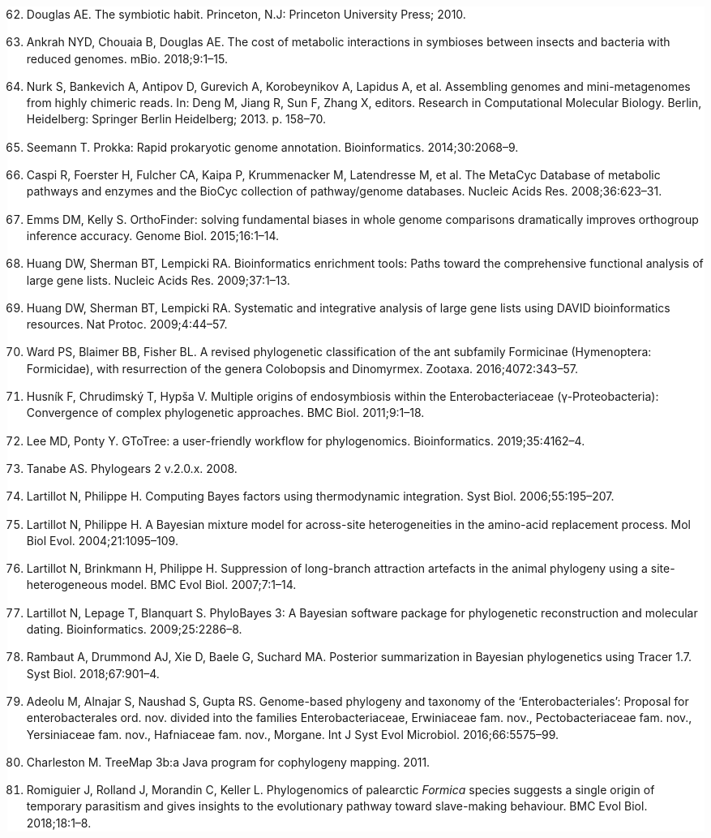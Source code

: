 62. Douglas AE. The symbiotic habit. Princeton, N.J: Princeton University Press; 2010.

63. Ankrah NYD, Chouaia B, Douglas AE. The cost of metabolic interactions in symbioses between insects and bacteria with reduced genomes. mBio. 2018;9:1–15.

64. Nurk S, Bankevich A, Antipov D, Gurevich A, Korobeynikov A, Lapidus A, et al. Assembling genomes and mini-metagenomes from highly chimeric reads. In: Deng M, Jiang R, Sun F, Zhang X, editors. Research in Computational Molecular Biology. Berlin, Heidelberg: Springer Berlin Heidelberg; 2013. p. 158–70.

65. Seemann T. Prokka: Rapid prokaryotic genome annotation. Bioinformatics. 2014;30:2068–9.

66. Caspi R, Foerster H, Fulcher CA, Kaipa P, Krummenacker M, Latendresse M, et al. The MetaCyc Database of metabolic pathways and enzymes and the BioCyc collection of pathway/genome databases. Nucleic Acids Res. 2008;36:623–31.

67. Emms DM, Kelly S. OrthoFinder: solving fundamental biases in whole genome comparisons dramatically improves orthogroup inference accuracy. Genome Biol. 2015;16:1–14.

68. Huang DW, Sherman BT, Lempicki RA. Bioinformatics enrichment tools: Paths toward the comprehensive functional analysis of large gene lists. Nucleic Acids Res. 2009;37:1–13.

69. Huang DW, Sherman BT, Lempicki RA. Systematic and integrative analysis of large gene lists using DAVID bioinformatics resources. Nat Protoc. 2009;4:44–57.

70. Ward PS, Blaimer BB, Fisher BL. A revised phylogenetic classification of the ant subfamily Formicinae (Hymenoptera: Formicidae), with resurrection of the genera Colobopsis and Dinomyrmex. Zootaxa. 2016;4072:343–57.

71. Husník F, Chrudimský T, Hypša V. Multiple origins of endosymbiosis within the Enterobacteriaceae (γ-Proteobacteria): Convergence of complex phylogenetic approaches. BMC Biol. 2011;9:1–18.

72. Lee MD, Ponty Y. GToTree: a user-friendly workflow for phylogenomics. Bioinformatics. 2019;35:4162–4.

73. Tanabe AS. Phylogears 2 v.2.0.x. 2008.

74. Lartillot N, Philippe H. Computing Bayes factors using thermodynamic integration. Syst Biol. 2006;55:195–207.

75. Lartillot N, Philippe H. A Bayesian mixture model for across-site heterogeneities in the amino-acid replacement process. Mol Biol Evol. 2004;21:1095–109.

76. Lartillot N, Brinkmann H, Philippe H. Suppression of long-branch attraction artefacts in the animal phylogeny using a site-heterogeneous model. BMC Evol Biol. 2007;7:1–14.

77. Lartillot N, Lepage T, Blanquart S. PhyloBayes 3: A Bayesian software package for phylogenetic reconstruction and molecular dating. Bioinformatics. 2009;25:2286–8.

78. Rambaut A, Drummond AJ, Xie D, Baele G, Suchard MA. Posterior summarization in Bayesian phylogenetics using Tracer 1.7. Syst Biol. 2018;67:901–4.

79. Adeolu M, Alnajar S, Naushad S, Gupta RS. Genome-based phylogeny and taxonomy of the ‘Enterobacteriales’: Proposal for enterobacterales ord. nov. divided into the families Enterobacteriaceae, Erwiniaceae fam. nov., Pectobacteriaceae fam. nov., Yersiniaceae fam. nov., Hafniaceae fam. nov., Morgane. Int J Syst Evol Microbiol. 2016;66:5575–99.

80. Charleston M. TreeMap 3b:a Java program for cophylogeny mapping. 2011.

81. Romiguier J, Rolland J, Morandin C, Keller L. Phylogenomics of palearctic *Formica* species suggests a single origin of temporary parasitism and gives insights to the evolutionary pathway toward slave-making behaviour. BMC Evol Biol. 2018;18:1–8.
